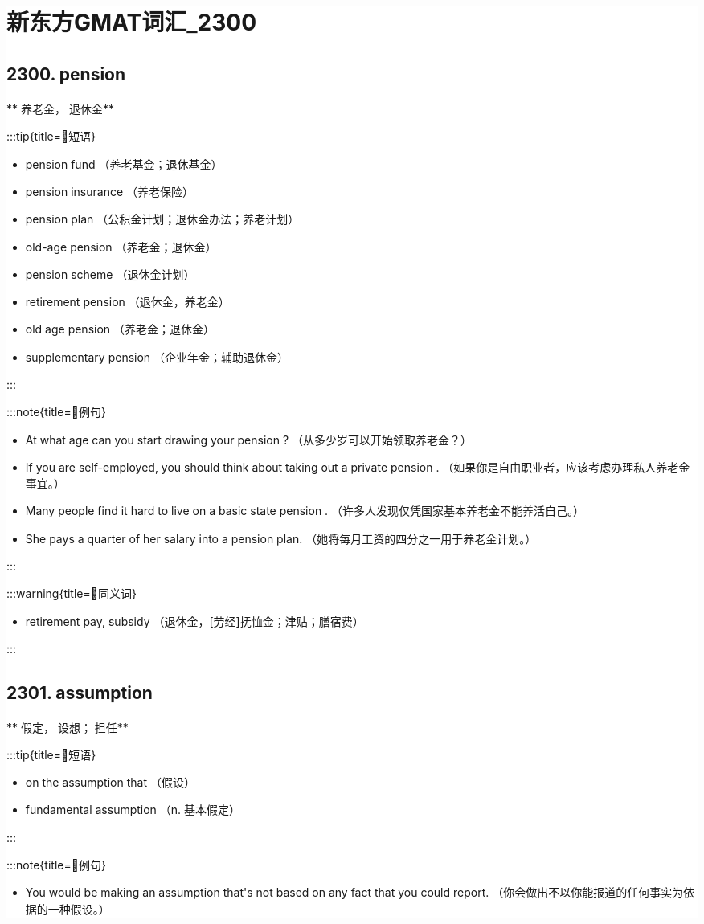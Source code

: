 # 新东方GMAT词汇_2300

## 2300. pension

** 养老金， 退休金**

:::tip{title=🤩短语}

- pension fund （养老基金；退休基金）

- pension insurance （养老保险）

- pension plan （公积金计划；退休金办法；养老计划）

- old-age pension （养老金；退休金）

- pension scheme （退休金计划）

- retirement pension （退休金，养老金）

- old age pension （养老金；退休金）

- supplementary pension （企业年金；辅助退休金）

:::

:::note{title=🎤例句}

- At what age can you start drawing your pension ? （从多少岁可以开始领取养老金？）

- If you are self-employed, you should think about taking out a private pension . （如果你是自由职业者，应该考虑办理私人养老金事宜。）

- Many people find it hard to live on a basic state pension . （许多人发现仅凭国家基本养老金不能养活自己。）

- She pays a quarter of her salary into a pension plan. （她将每月工资的四分之一用于养老金计划。）

:::

:::warning{title=🤔同义词}

- retirement pay, subsidy （退休金，[劳经]抚恤金；津贴；膳宿费）

:::


## 2301. assumption

** 假定， 设想； 担任**

:::tip{title=🤩短语}

- on the assumption that （假设）

- fundamental assumption （n. 基本假定）

:::

:::note{title=🎤例句}

- You would be making an assumption that's not based on any fact that you could report. （你会做出不以你能报道的任何事实为依据的一种假设。）
